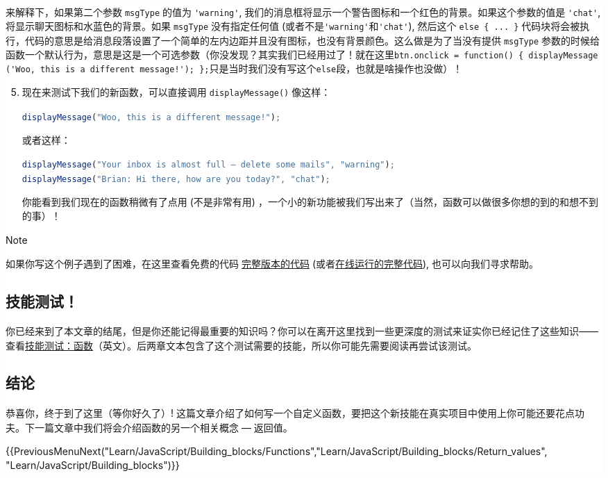    来解释下，如果第二个参数 `msgType` 的值为 `'warning'`, 我们的消息框将显示一个警告图标和一个红色的背景。如果这个参数的值是 `'chat'`, 将显示聊天图标和水蓝色的背景。如果 `msgType` 没有指定任何值 (或者不是`'warning'`和`'chat'`), 然后这个 `else { ... }` 代码块将会被执行，代码的意思是给消息段落设置了一个简单的左内边距并且没有图标，也没有背景颜色。这么做是为了当没有提供 `msgType` 参数的时候给函数一个默认行为，意思是这是一个可选参数（你没发现？其实我们已经用过了！就在这里`btn.onclick = function() { displayMessage('Woo, this is a different message!'); };`只是当时我们没有写这个`else`段，也就是啥操作也没做）！

5. 现在来测试下我们的新函数，可以直接调用 `displayMessage()` 像这样：

   ```js
   displayMessage("Woo, this is a different message!");
   ```

   或者这样：

   ```js
   displayMessage("Your inbox is almost full — delete some mails", "warning");
   displayMessage("Brian: Hi there, how are you today?", "chat");
   ```

   你能看到我们现在的函数稍微有了点用 (不是非常有用) ，一个小的新功能被我们写出来了（当然，函数可以做很多你想的到的和想不到的事）！

> [!NOTE]
> 如果你写这个例子遇到了困难，在这里查看免费的代码 [完整版本的代码](https://github.com/mdn/learning-area/blob/main/javascript/building-blocks/functions/function-stage-4.html) (或者[在线运行的完整代码](http://mdn.github.io/learning-area/javascript/building-blocks/functions/function-stage-4.html)), 也可以向我们寻求帮助。

## 技能测试！

你已经来到了本文章的结尾，但是你还能记得最重要的知识吗？你可以在离开这里找到一些更深度的测试来证实你已经记住了这些知识——查看[技能测试：函数](/zh-CN/docs/Learn/JavaScript/Building_blocks/Test_your_skills:_Functions)（英文）。后两章文本包含了这个测试需要的技能，所以你可能先需要阅读再尝试该测试。

## 结论

恭喜你，终于到了这里（等你好久了）! 这篇文章介绍了如何写一个自定义函数，要把这个新技能在真实项目中使用上你可能还要花点功夫。下一篇文章中我们将会介绍函数的另一个相关概念 — 返回值。

{{PreviousMenuNext("Learn/JavaScript/Building_blocks/Functions","Learn/JavaScript/Building_blocks/Return_values", "Learn/JavaScript/Building_blocks")}}

